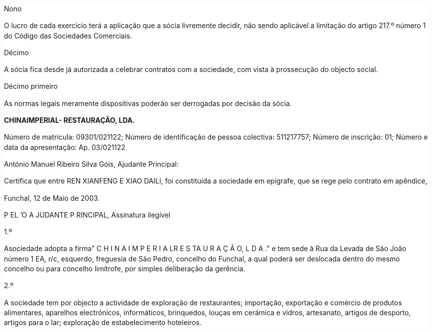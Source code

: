 
Nono


O lucro de cada exercício terá a aplicação que a sócia
livremente decidir, não sendo aplicável a limitação do artigo
217.º número 1 do Código das Sociedades Comerciais.


Décimo


A sócia fica desde já autorizada a celebrar contratos com
a sociedade, com vista à prossecução do objecto social.


Décimo primeiro


As normas legais meramente dispositivas poderão ser
derrogadas por decisão da sócia.


**CHINAIMPERIAL- RESTAURAÇÃO, LDA.**


Número de matrícula: 09301/021122;
Número de identificação de pessoa colectiva: 511217757;
Número de inscrição: 01;
Número e data da apresentação: Ap. 03/021122


António Manuel Ribeiro Silva Góis, Ajudante Principal:


Certifica que entre REN XIANFENG E XIAO DAILI, foi
constituída a sociedade em epígrafe, que se rege pelo
contrato em apêndice,


Funchal, 12 de Maio de 2003.


P EL ’O A JUDANTE P RINCIPAL, Assinatura ilegível


1.º


Asociedade adopta a firma” C H I N A I M P E R I A LR E S TA U R A Ç Ã O,
L D A .” e tem sede à Rua da Levada de São João número 1 EA,
r/c, esquerdo, freguesia de São Pedro, concelho do Funchal, a
qual poderá ser deslocada dentro do mesmo concelho ou para
concelho limítrofe, por simples deliberação da gerência.


2.º


A sociedade tem por objecto a actividade de exploração
de restaurantes; importação, exportação e comércio de
produtos alimentares, aparelhos electrónicos, informáticos,
brinquedos, louças em cerámica e vidros, artesanato, artigos
de desporto, artigos para o lar; exploração de
estabelecimento hoteleiros.
